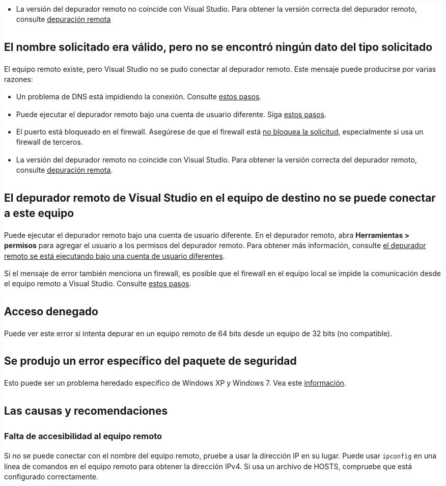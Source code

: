 - La versión del depurador remoto no coincide con Visual Studio. Para obtener la versión correcta del depurador remoto, consulte [depuración remota](../debugger/remote-debugging.md)


## <a name="valid_name"></a> El nombre solicitado era válido, pero no se encontró ningún dato del tipo solicitado

El equipo remoto existe, pero Visual Studio no se pudo conectar al depurador remoto. Este mensaje puede producirse por varias razones:

- Un problema de DNS está impidiendo la conexión. Consulte [estos pasos](#dns).

- Puede ejecutar el depurador remoto bajo una cuenta de usuario diferente. Siga [estos pasos](#user_accounts).

- El puerto está bloqueado en el firewall. Asegúrese de que el firewall está [no bloquea la solicitud](#firewall), especialmente si usa un firewall de terceros.

- La versión del depurador remoto no coincide con Visual Studio. Para obtener la versión correcta del depurador remoto, consulte [depuración remota](../debugger/remote-debugging.md).

## <a name="cant_connect_back"></a> El depurador remoto de Visual Studio en el equipo de destino no se puede conectar a este equipo

Puede ejecutar el depurador remoto bajo una cuenta de usuario diferente. En el depurador remoto, abra **Herramientas > permisos** para agregar el usuario a los permisos del depurador remoto. Para obtener más información, consulte [el depurador remoto se está ejecutando bajo una cuenta de usuario diferentes](#user_accounts).

Si el mensaje de error también menciona un firewall, es posible que el firewall en el equipo local se impide la comunicación desde el equipo remoto a Visual Studio. Consulte [estos pasos](#firewall).

## <a name="access_denied"></a> Acceso denegado

Puede ver este error si intenta depurar en un equipo remoto de 64 bits desde un equipo de 32 bits (no compatible).

## <a name="security_package"></a> Se produjo un error específico del paquete de seguridad

Esto puede ser un problema heredado específico de Windows XP y Windows 7. Vea este [información](https://stackoverflow.com/questions/4786016/unable-to-connect-to-the-microsoft-remote-debugging-monitor-a-security-package).

## <a name="causes-and-recommendations"></a>Las causas y recomendaciones

### <a name="dns"></a> Falta de accesibilidad al equipo remoto

Si no se puede conectar con el nombre del equipo remoto, pruebe a usar la dirección IP en su lugar. Puede usar `ipconfig` en una línea de comandos en el equipo remoto para obtener la dirección IPv4. Si usa un archivo de HOSTS, compruebe que está configurado correctamente.
